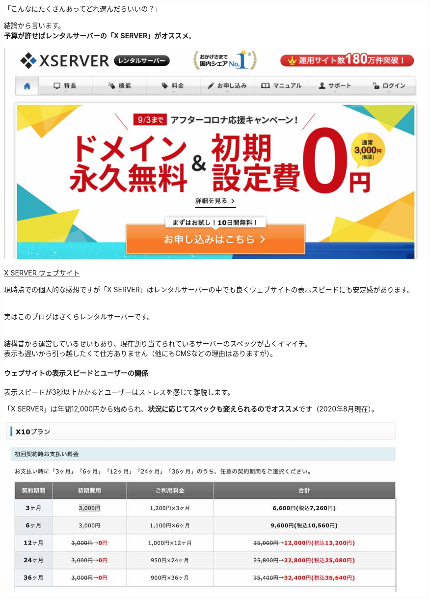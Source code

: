 「こんなにたくさんあってどれ選んだらいいの？」

結論から言います。<br>
**予算が許せばレンタルサーバーの「X SERVER」がオススメ**。

![X SERVER ウェブサイト](./images/2020/07/entry379-1.jpg)

[X SERVER ウェブサイト](https://www.xserver.ne.jp/)

現時点での個人的な感想ですが「X SERVER」はレンタルサーバーの中でも良くウェブサイトの表示スピードにも安定感があります。<br><br>



実はこのブログはさくらレンタルサーバーです。<br><br>


結構昔から運営しているせいもあり、現在割り当てられているサーバーのスペックが古くイマイチ。<br>
表示も遅いから引っ越したくて仕方ありません（他にもCMSなどの理由はありますが）。

<div class="box">
<h4>ウェブサイトの表示スピードとユーザーの関係</h4>
表示スピードが3秒以上かかるとユーザーはストレスを感じて離脱します。
</div>

「X SERVER」は年間12,000円から始められ、**状況に応じてスペックも変えられるのでオススメ**です（2020年8月現在）。

![X SERVER X10プラン](./images/2020/07/entry379-2.jpg)
